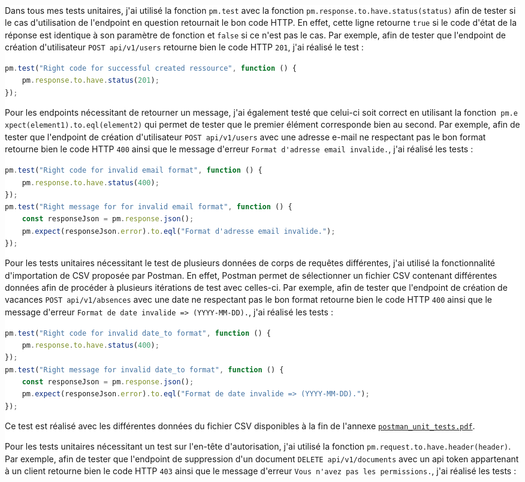 Dans tous mes tests unitaires, j'ai utilisé la fonction `pm.test` avec la fonction `pm.response.to.have.status(status)` afin de tester si le cas d'utilisation de l'endpoint en question retournait le bon code HTTP. En effet, cette ligne retourne `true` si le code d'état de la réponse est identique à son paramètre de fonction et `false` si ce n'est pas le cas.
Par exemple, afin de tester que l'endpoint de création d'utilisateur `POST api/v1/users` retourne bien le code HTTP `201`, j'ai réalisé le test :

```javascript
pm.test("Right code for successful created ressource", function () {
    pm.response.to.have.status(201);
});
```

<div style="page-break-after: always;"></div>

Pour les endpoints nécessitant de retourner un message, j'ai également testé que celui-ci soit correct en utilisant la fonction` pm.expect(element1).to.eql(element2)` qui permet de tester que le premier élément corresponde bien au second. 
Par exemple, afin de tester que l'endpoint de création d'utilisateur `POST api/v1/users` avec une adresse e-mail ne respectant pas le bon format retourne bien le code HTTP `400` ainsi que le message d'erreur `Format d'adresse email invalide.`, j'ai réalisé les tests :

```javascript
pm.test("Right code for invalid email format", function () {
    pm.response.to.have.status(400);
});
pm.test("Right message for for invalid email format", function () {
    const responseJson = pm.response.json();
    pm.expect(responseJson.error).to.eql("Format d'adresse email invalide.");
});
```

Pour les tests unitaires nécessitant le test de plusieurs données de corps de requêtes différentes, j'ai utilisé la fonctionnalité d'importation de CSV proposée par Postman. En effet, Postman permet de sélectionner un fichier CSV contenant différentes données afin de procéder à plusieurs itérations de test avec celles-ci. 
Par exemple, afin de tester que l'endpoint de création de vacances `POST api/v1/absences` avec une date ne respectant pas le bon format retourne bien le code HTTP `400` ainsi que le message d'erreur `Format de date invalide => (YYYY-MM-DD).`, j'ai réalisé les tests :

```javascript
pm.test("Right code for invalid date_to format", function () {
    pm.response.to.have.status(400);
});
pm.test("Right message for invalid date_to format", function () {
    const responseJson = pm.response.json();
    pm.expect(responseJson.error).to.eql("Format de date invalide => (YYYY-MM-DD).");
});
```

Ce test est réalisé avec les différentes données du fichier CSV disponibles à la fin de l'annexe [`postman_unit_tests.pdf`](./postman_unit_tests.pdf).

<div style="page-break-after: always;"></div>

Pour les tests unitaires nécessitant un test sur l'en-tête d'autorisation, j'ai utilisé la fonction `pm.request.to.have.header(header)`.
Par exemple, afin de tester que l'endpoint de suppression d'un document `DELETE api/v1/documents` avec un api token appartenant à un client retourne bien le code HTTP `403` ainsi que le message d'erreur `Vous n'avez pas les permissions.`, j'ai réalisé les tests :
